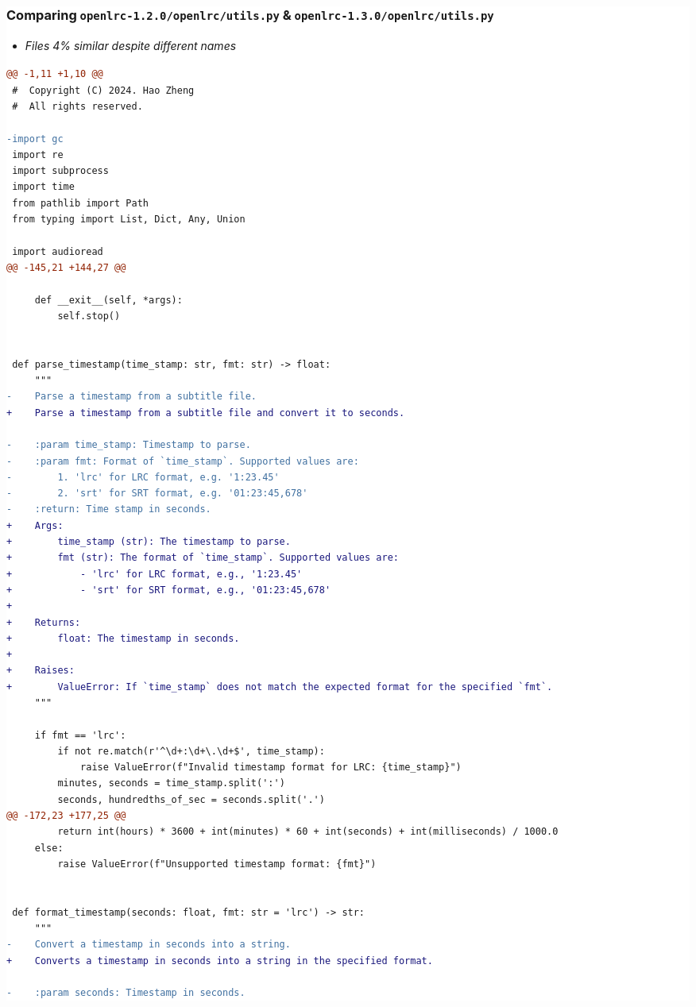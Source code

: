 ### Comparing `openlrc-1.2.0/openlrc/utils.py` & `openlrc-1.3.0/openlrc/utils.py`

 * *Files 4% similar despite different names*

```diff
@@ -1,11 +1,10 @@
 #  Copyright (C) 2024. Hao Zheng
 #  All rights reserved.
 
-import gc
 import re
 import subprocess
 import time
 from pathlib import Path
 from typing import List, Dict, Any, Union
 
 import audioread
@@ -145,21 +144,27 @@
 
     def __exit__(self, *args):
         self.stop()
 
 
 def parse_timestamp(time_stamp: str, fmt: str) -> float:
     """
-    Parse a timestamp from a subtitle file.
+    Parse a timestamp from a subtitle file and convert it to seconds.
 
-    :param time_stamp: Timestamp to parse.
-    :param fmt: Format of `time_stamp`. Supported values are:
-        1. 'lrc' for LRC format, e.g. '1:23.45'
-        2. 'srt' for SRT format, e.g. '01:23:45,678'
-    :return: Time stamp in seconds.
+    Args:
+        time_stamp (str): The timestamp to parse.
+        fmt (str): The format of `time_stamp`. Supported values are:
+            - 'lrc' for LRC format, e.g., '1:23.45'
+            - 'srt' for SRT format, e.g., '01:23:45,678'
+
+    Returns:
+        float: The timestamp in seconds.
+
+    Raises:
+        ValueError: If `time_stamp` does not match the expected format for the specified `fmt`.
     """
 
     if fmt == 'lrc':
         if not re.match(r'^\d+:\d+\.\d+$', time_stamp):
             raise ValueError(f"Invalid timestamp format for LRC: {time_stamp}")
         minutes, seconds = time_stamp.split(':')
         seconds, hundredths_of_sec = seconds.split('.')
@@ -172,23 +177,25 @@
         return int(hours) * 3600 + int(minutes) * 60 + int(seconds) + int(milliseconds) / 1000.0
     else:
         raise ValueError(f"Unsupported timestamp format: {fmt}")
 
 
 def format_timestamp(seconds: float, fmt: str = 'lrc') -> str:
     """
-    Convert a timestamp in seconds into a string.
+    Converts a timestamp in seconds into a string in the specified format.
 
-    :param seconds: Timestamp in seconds.
```